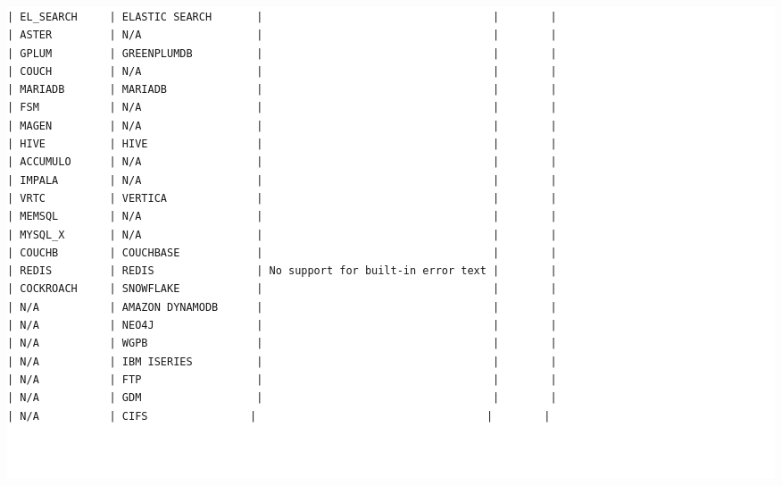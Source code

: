 ````
| EL_SEARCH     | ELASTIC SEARCH       |                                    |        |
| ASTER         | N/A                  |                                    |        |
| GPLUM         | GREENPLUMDB          |                                    |        |
| COUCH         | N/A                  |                                    |        |
| MARIADB       | MARIADB              |                                    |        |
| FSM           | N/A                  |                                    |        |
| MAGEN         | N/A                  |                                    |        |
| HIVE          | HIVE                 |                                    |        |
| ACCUMULO      | N/A                  |                                    |        |
| IMPALA        | N/A                  |                                    |        |
| VRTC          | VERTICA              |                                    |        |
| MEMSQL        | N/A                  |                                    |        |
| MYSQL_X       | N/A                  |                                    |        |
| COUCHB        | COUCHBASE            |                                    |        |
| REDIS         | REDIS                | No support for built-in error text |        |
| COCKROACH     | SNOWFLAKE            |                                    |        |
| N/A           | AMAZON DYNAMODB      |                                    |        |
| N/A           | NEO4J                |                                    |        |
| N/A           | WGPB                 |                                    |        |
| N/A           | IBM ISERIES          |                                    |        |
| N/A           | FTP                  |                                    |        |
| N/A           | GDM                  |                                    |        |
| N/A           | CIFS                |                                    |        |



